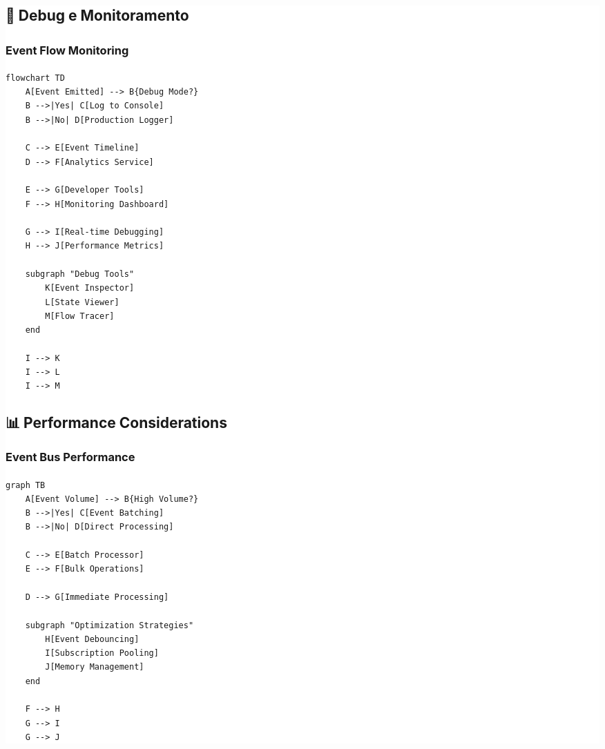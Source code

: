 ## 🔧 Debug e Monitoramento

### Event Flow Monitoring

```mermaid
flowchart TD
    A[Event Emitted] --> B{Debug Mode?}
    B -->|Yes| C[Log to Console]
    B -->|No| D[Production Logger]
    
    C --> E[Event Timeline]
    D --> F[Analytics Service]
    
    E --> G[Developer Tools]
    F --> H[Monitoring Dashboard]
    
    G --> I[Real-time Debugging]
    H --> J[Performance Metrics]
    
    subgraph "Debug Tools"
        K[Event Inspector]
        L[State Viewer]
        M[Flow Tracer]
    end
    
    I --> K
    I --> L
    I --> M
```

## 📊 Performance Considerations

### Event Bus Performance

```mermaid
graph TB
    A[Event Volume] --> B{High Volume?}
    B -->|Yes| C[Event Batching]
    B -->|No| D[Direct Processing]
    
    C --> E[Batch Processor]
    E --> F[Bulk Operations]
    
    D --> G[Immediate Processing]
    
    subgraph "Optimization Strategies"
        H[Event Debouncing]
        I[Subscription Pooling]
        J[Memory Management]
    end
    
    F --> H
    G --> I
    G --> J
```
